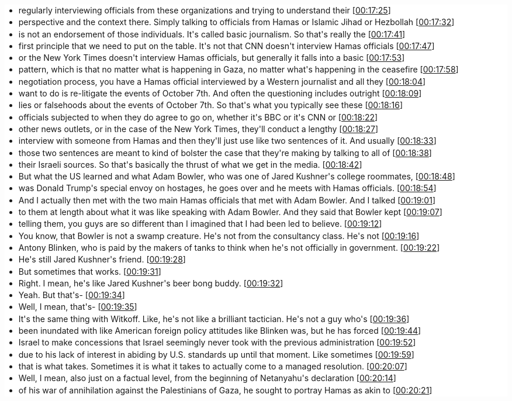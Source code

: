 *  regularly interviewing officials from these organizations and trying to understand their [[00:17:25](https://www.youtube.com/watch?v=WE_ixAK_XtY&t=1045.6799999999998s)]
*  perspective and the context there. Simply talking to officials from Hamas or Islamic Jihad or Hezbollah [[00:17:32](https://www.youtube.com/watch?v=WE_ixAK_XtY&t=1052.8s)]
*  is not an endorsement of those individuals. It's called basic journalism. So that's really the [[00:17:41](https://www.youtube.com/watch?v=WE_ixAK_XtY&t=1061.76s)]
*  first principle that we need to put on the table. It's not that CNN doesn't interview Hamas officials [[00:17:47](https://www.youtube.com/watch?v=WE_ixAK_XtY&t=1067.2s)]
*  or the New York Times doesn't interview Hamas officials, but generally it falls into a basic [[00:17:53](https://www.youtube.com/watch?v=WE_ixAK_XtY&t=1073.68s)]
*  pattern, which is that no matter what is happening in Gaza, no matter what's happening in the ceasefire [[00:17:58](https://www.youtube.com/watch?v=WE_ixAK_XtY&t=1078.96s)]
*  negotiation process, you have a Hamas official interviewed by a Western journalist and all they [[00:18:04](https://www.youtube.com/watch?v=WE_ixAK_XtY&t=1084.4s)]
*  want to do is re-litigate the events of October 7th. And often the questioning includes outright [[00:18:09](https://www.youtube.com/watch?v=WE_ixAK_XtY&t=1089.44s)]
*  lies or falsehoods about the events of October 7th. So that's what you typically see these [[00:18:16](https://www.youtube.com/watch?v=WE_ixAK_XtY&t=1096.48s)]
*  officials subjected to when they do agree to go on, whether it's BBC or it's CNN or [[00:18:22](https://www.youtube.com/watch?v=WE_ixAK_XtY&t=1102.0s)]
*  other news outlets, or in the case of the New York Times, they'll conduct a lengthy [[00:18:27](https://www.youtube.com/watch?v=WE_ixAK_XtY&t=1107.76s)]
*  interview with someone from Hamas and then they'll just use like two sentences of it. And usually [[00:18:33](https://www.youtube.com/watch?v=WE_ixAK_XtY&t=1113.2s)]
*  those two sentences are meant to kind of bolster the case that they're making by talking to all of [[00:18:38](https://www.youtube.com/watch?v=WE_ixAK_XtY&t=1118.0s)]
*  their Israeli sources. So that's basically the thrust of what we get in the media. [[00:18:42](https://www.youtube.com/watch?v=WE_ixAK_XtY&t=1122.3999999999999s)]
*  But what the US learned and what Adam Bowler, who was one of Jared Kushner's college roommates, [[00:18:48](https://www.youtube.com/watch?v=WE_ixAK_XtY&t=1128.08s)]
*  was Donald Trump's special envoy on hostages, he goes over and he meets with Hamas officials. [[00:18:54](https://www.youtube.com/watch?v=WE_ixAK_XtY&t=1134.24s)]
*  And I actually then met with the two main Hamas officials that met with Adam Bowler. And I talked [[00:19:01](https://www.youtube.com/watch?v=WE_ixAK_XtY&t=1141.68s)]
*  to them at length about what it was like speaking with Adam Bowler. And they said that Bowler kept [[00:19:07](https://www.youtube.com/watch?v=WE_ixAK_XtY&t=1147.36s)]
*  telling them, you guys are so different than I imagined that I had been led to believe. [[00:19:12](https://www.youtube.com/watch?v=WE_ixAK_XtY&t=1152.08s)]
*  You know, that Bowler is not a swamp creature. He's not from the consultancy class. He's not [[00:19:16](https://www.youtube.com/watch?v=WE_ixAK_XtY&t=1156.96s)]
*  Antony Blinken, who is paid by the makers of tanks to think when he's not officially in government. [[00:19:22](https://www.youtube.com/watch?v=WE_ixAK_XtY&t=1162.64s)]
*  He's still Jared Kushner's friend. [[00:19:28](https://www.youtube.com/watch?v=WE_ixAK_XtY&t=1168.8000000000002s)]
*  But sometimes that works. [[00:19:31](https://www.youtube.com/watch?v=WE_ixAK_XtY&t=1171.68s)]
*  Right. I mean, he's like Jared Kushner's beer bong buddy. [[00:19:32](https://www.youtube.com/watch?v=WE_ixAK_XtY&t=1172.72s)]
*  Yeah. But that's- [[00:19:34](https://www.youtube.com/watch?v=WE_ixAK_XtY&t=1174.96s)]
*  Well, I mean, that's- [[00:19:35](https://www.youtube.com/watch?v=WE_ixAK_XtY&t=1175.6000000000001s)]
*  It's the same thing with Witkoff. Like, he's not like a brilliant tactician. He's not a guy who's [[00:19:36](https://www.youtube.com/watch?v=WE_ixAK_XtY&t=1176.3200000000002s)]
*  been inundated with like American foreign policy attitudes like Blinken was, but he has forced [[00:19:44](https://www.youtube.com/watch?v=WE_ixAK_XtY&t=1184.56s)]
*  Israel to make concessions that Israel seemingly never took with the previous administration [[00:19:52](https://www.youtube.com/watch?v=WE_ixAK_XtY&t=1192.56s)]
*  due to his lack of interest in abiding by U.S. standards up until that moment. Like sometimes [[00:19:59](https://www.youtube.com/watch?v=WE_ixAK_XtY&t=1199.6s)]
*  that is what takes. Sometimes it is what it takes to actually come to a managed resolution. [[00:20:07](https://www.youtube.com/watch?v=WE_ixAK_XtY&t=1207.84s)]
*  Well, I mean, also just on a factual level, from the beginning of Netanyahu's declaration [[00:20:14](https://www.youtube.com/watch?v=WE_ixAK_XtY&t=1214.8s)]
*  of his war of annihilation against the Palestinians of Gaza, he sought to portray Hamas as akin to [[00:20:21](https://www.youtube.com/watch?v=WE_ixAK_XtY&t=1221.6799999999998s)]